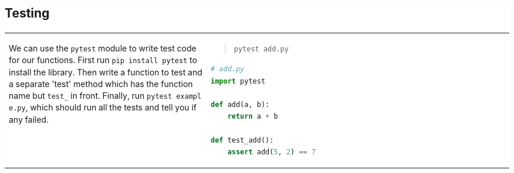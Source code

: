 </td>
</tr>
</table>

## Testing

<table>
<tr>
<td width="40%">

We can use the `pytest` module to write test code for our functions. First run `pip install pytest` to install the library. Then write a function to test and a separate 'test' method which has the function name but `test_` in front. Finally, run `pytest example.py`, which should run all the tests and tell you if any failed.


</td>
<td width="60%">

> `pytest add.py`

```python
# add.py
import pytest

def add(a, b):
    return a + b

def test_add():
    assert add(5, 2) == 7
```

</td>
</tr>
</table>

